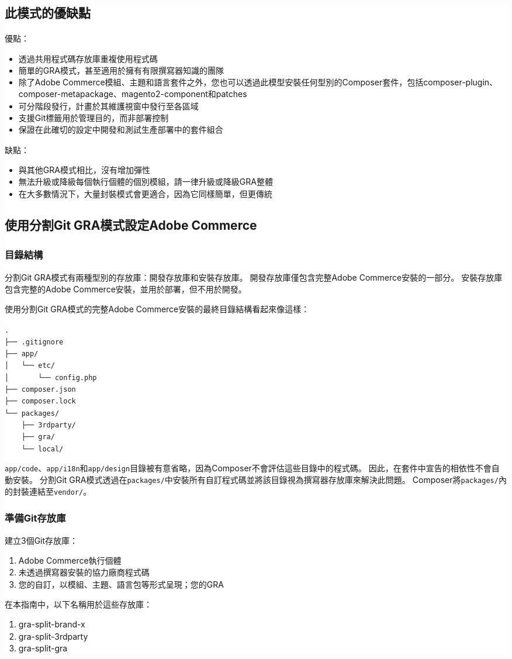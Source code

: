 ## 此模式的優缺點

優點：

- 透過共用程式碼存放庫重複使用程式碼
- 簡單的GRA模式，甚至適用於擁有有限撰寫器知識的團隊
- 除了Adobe Commerce模組、主題和語言套件之外，您也可以透過此模型安裝任何型別的Composer套件，包括composer-plugin、composer-metapackage、magento2-component和patches
- 可分階段發行，計畫於其維護視窗中發行至各區域
- 支援Git標籤用於管理目的，而非部署控制
- 保證在此確切的設定中開發和測試生產部署中的套件組合

缺點：

- 與其他GRA模式相比，沒有增加彈性
- 無法升級或降級每個執行個體的個別模組，請一律升級或降級GRA整體
- 在大多數情況下，大量封裝模式會更適合，因為它同樣簡單，但更傳統

## 使用分割Git GRA模式設定Adobe Commerce

### 目錄結構

分割Git GRA模式有兩種型別的存放庫：開發存放庫和安裝存放庫。 開發存放庫僅包含完整Adobe Commerce安裝的一部分。 安裝存放庫包含完整的Adobe Commerce安裝，並用於部署，但不用於開發。

使用分割Git GRA模式的完整Adobe Commerce安裝的最終目錄結構看起來像這樣：

```text
.
├── .gitignore
├── app/
│   └── etc/
│       └── config.php
├── composer.json
├── composer.lock
└── packages/
    ├── 3rdparty/
    ├── gra/
    └── local/
```

`app/code`、`app/i18n`和`app/design`目錄被有意省略，因為Composer不會評估這些目錄中的程式碼。 因此，在套件中宣告的相依性不會自動安裝。 分割Git GRA模式透過在`packages/`中安裝所有自訂程式碼並將該目錄視為撰寫器存放庫來解決此問題。 Composer將`packages/`內的封裝連結至`vendor/`。

### 準備Git存放庫

建立3個Git存放庫：

1. Adobe Commerce執行個體
2. 未透過撰寫器安裝的協力廠商程式碼
3. 您的自訂，以模組、主題、語言包等形式呈現；您的GRA

在本指南中，以下名稱用於這些存放庫：

1. gra-split-brand-x
2. gra-split-3rdparty
3. gra-split-gra
